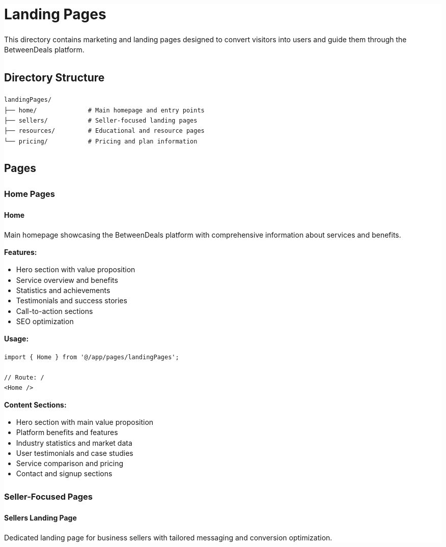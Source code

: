 # Landing Pages

This directory contains marketing and landing pages designed to convert visitors into users and guide them through the BetweenDeals platform.

## Directory Structure

```
landingPages/
├── home/              # Main homepage and entry points
├── sellers/           # Seller-focused landing pages
├── resources/         # Educational and resource pages
└── pricing/           # Pricing and plan information
```

## Pages

### Home Pages

#### Home
Main homepage showcasing the BetweenDeals platform with comprehensive information about services and benefits.

**Features:**
- Hero section with value proposition
- Service overview and benefits
- Statistics and achievements
- Testimonials and success stories
- Call-to-action sections
- SEO optimization

**Usage:**
```tsx
import { Home } from '@/app/pages/landingPages';

// Route: /
<Home />
```

**Content Sections:**
- Hero section with main value proposition
- Platform benefits and features
- Industry statistics and market data
- User testimonials and case studies
- Service comparison and pricing
- Contact and signup sections

### Seller-Focused Pages

#### Sellers Landing Page
Dedicated landing page for business sellers with tailored messaging and conversion optimization.
